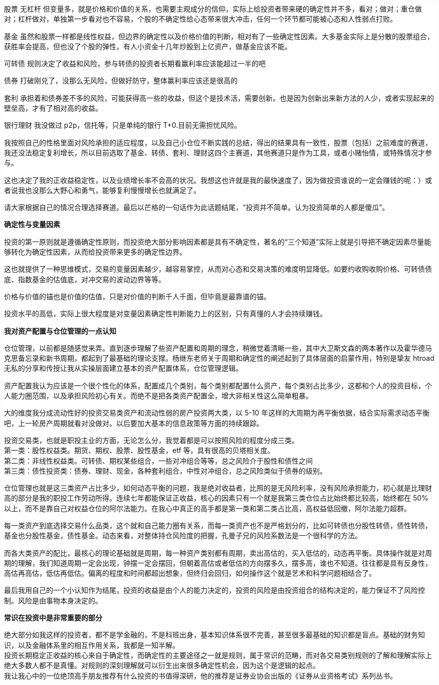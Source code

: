 股票 无杠杆 但变量多，就是价格和价值的关系，也需要主观成分的信仰，实际上给投资者带来硬的确定性并不多，看对；做对；重仓做对；杠杆做对，单独第一步看对也不容易，个股的不确定性给心态带来很大冲击，任何一个环节都可能被心态和人性弱点打败。  
  
基金 虽然和股票一样都是线性权益，但边界的确定性以及价格价值的判断，相对有了一些确定性因素。大多基金实际上是分散的股票组合，获胜率会提高，但也没了个股的弹性，有人小资金十几年炒股到上亿资产，做基金应该不能。  
  
可转债 规则决定了收益和风险，参与转债的投资者长期看赢利率应该能超过一半的吧  
  
债券 打破刚兑了，没那么无风险，但做好防守，整体赢利率应该还是很高的  
  
套利 承担着和债券差不多的风险，可能获得高一些的收益，但这个是技术活，需要创新。也是因为创新出来新方法的人少，或者实现起来的壁垒高，才有了相对高的收益。  
  
银行理财 我没做过 p2p，信托等，只是单纯的银行 T+0.目前无需担忧风险。  
  
我按照自己的性格里面对风险承担的适应程度，以及自己小仓位不断实践的总结，得出的结果具有一致性，股票（包括）之前难度的赛道，我还没法稳定复利增长，所以目前选取了基金、转债、套利、理财这四个主赛道，其他赛道只是作为工具，或者小赌怡情，或特殊情况才参与。  
  
这也决定了我的正收益稳定性，以及业绩增长率不会高的状况。我想这也许就是我的最快速度了，因为做投资谁说的一定会赚钱的呢：）或者说我也没那么大野心和勇气，能够复利慢慢增长也就满足了。  
  
请大家根据自己的情况合理选择赛道。最后以芒格的一句话作为此话题结尾，“投资并不简单。认为投资简单的人都是傻瓜”。  
  
**确定性与变量因素**  
  
投资的第一原则就是遵循确定性原则，而投资绝大部分影响因素都是具有不确定性，著名的“三个知道”实际上就是引导把不确定因素尽量能够转化为确定性因素，从而给投资带来更多的确定性边界。  
  
这也就提供了一种思维模式，交易的变量因素越少，越容易掌控，从而对心态和交易决策的难度明显降低。如要约收购收购价格、可转债债底、指数基金的估值底，对冲交易的波动边界等等。  
  
价格与价值的锚也是价值的估值，只是对价值的判断千人千面，但毕竟是最靠谱的锚。  
  
投资水平的高低，实际上很大程度是对变量因素确定性判断能力上的区别，只有真懂的人才会持续赚钱。  
  
**我对资产配置与仓位管理的一点认知**  
  
仓位管理，以前都是随感觉来弄。直到逐步理解了些资产配置和周期的理念，稍微觉着清晰一些，其中大卫斯文森的两本著作以及霍华德马克思备忘录和新书周期，都起到了最基础的理论支撑。杨继东老师关于周期和确定性的阐述起到了具体层面的启蒙作用，特别是挚友 htroad 无私的分享和传授让我从实操层面建立基本的资产配置体系，仓位管理逻辑。  
  
资产配置我认为应该是一个很个性化的体系，配置成几个类别，每个类别都配置什么资产，每个类别占比多少，这都和个人的投资目标，个人能力圈范围，以及承担风险初心有关。而绝不是把各类资产配置全，增大非相关性这么简单粗暴。  
  
大的维度我分成流动性好的投资交易类资产和流动性弱的房产投资两大类，以 5-10 年这样的大周期为再平衡依据，结合实际需求动态平衡吧，上一轮房产周期就看对没做对。以后要加大基本的信息政策等方面的持续跟踪。  
  
投资交易类，也就是职投主业的方面，无论怎么分，我觉着都是可以按照风险的程度分成三类。  
第一类：股性权益类。期货、期权、股票、股性基金，etf 等，具有很高的贝塔相关度。  
第二类：非线性权益类。可转债、期权某些组合，一些对冲组合等等，总之风险介于股性和债性之间  
第三类：债性投资类：债券、理财、现金，各种套利组合，中性对冲组合，总之风险类似于债券的级别。  
  
仓位管理也就是这三类资产占比多少，如何动态平衡的问题，我是绝对收益者，比照的是无风险利率，没有风险承担能力，初心就是比理财高的部分是我的职投工作劳动所得。连续七年都能保证正收益，核心的因素只有一个就是我第三类仓位占比始终都比较高，始终都在 50%以上，而不是靠自己对权益仓位的阿尔法能力。在我心中真正的高手都是第一类和第二类占比高，高权益低回撤，阿尔法能力超群。  
  
每一类资产到底选择交易什么品类，这个就和自己能力圈有关系，而每一类资产也不是严格划分的，比如可转债也分股性转债，债性转债，基金也分股性基金，债性基金。动态来看，对整体持仓风险度的把握，孔曼子兄的风险系数法是一个很科学的方法。  
  
而各大类资产的配比，最核心的理论基础就是周期，每一种资产类别都有周期，卖出高估的，买入低估的，动态再平衡。具体操作就是对周期的理解，我们知道周期一定会出现，钟摆一定会摆回，但朝着高估或者低估的方向摆多久，摆多高，谁也不知道。往往都是具有反身性，高估再高估，低估再低估。偏离的程度和时间都超出想象，但终归会回归，如何操作这个就是艺术和科学问题相结合了。  
  
最后我用自己的一个小认知作为结尾，投资的收益是由个人的能力决定的，投资的风险是由投资组合的结构决定的，能力保证不了风险控制。风险是由事物本身决定的。  
  
**常识在投资中是非常重要的部分**  
  
绝大部分如我这样的投资者，都不是学金融的，不是科班出身，基本知识体系很不完善，甚至很多最基础的知识都是盲点。基础的财务知识，以及金融体系里的相互作用关系，我都是一知半解。  
投资长期稳定正收益的核心来自于确定性，而确定性的主要途径之一就是规则，属于常识的范畴，而对各交易类别规则的了解和理解实际上绝大多数人都不是真懂。对规则的深刻理解就可以衍生出来很多确定性机会，因为这个是逻辑的起点。  
我让我心中的一位绝顶高手朋友推荐有什么投资的书值得深研，他的推荐是证券业协会出版的《证券从业资格考试》系列丛书。  
  